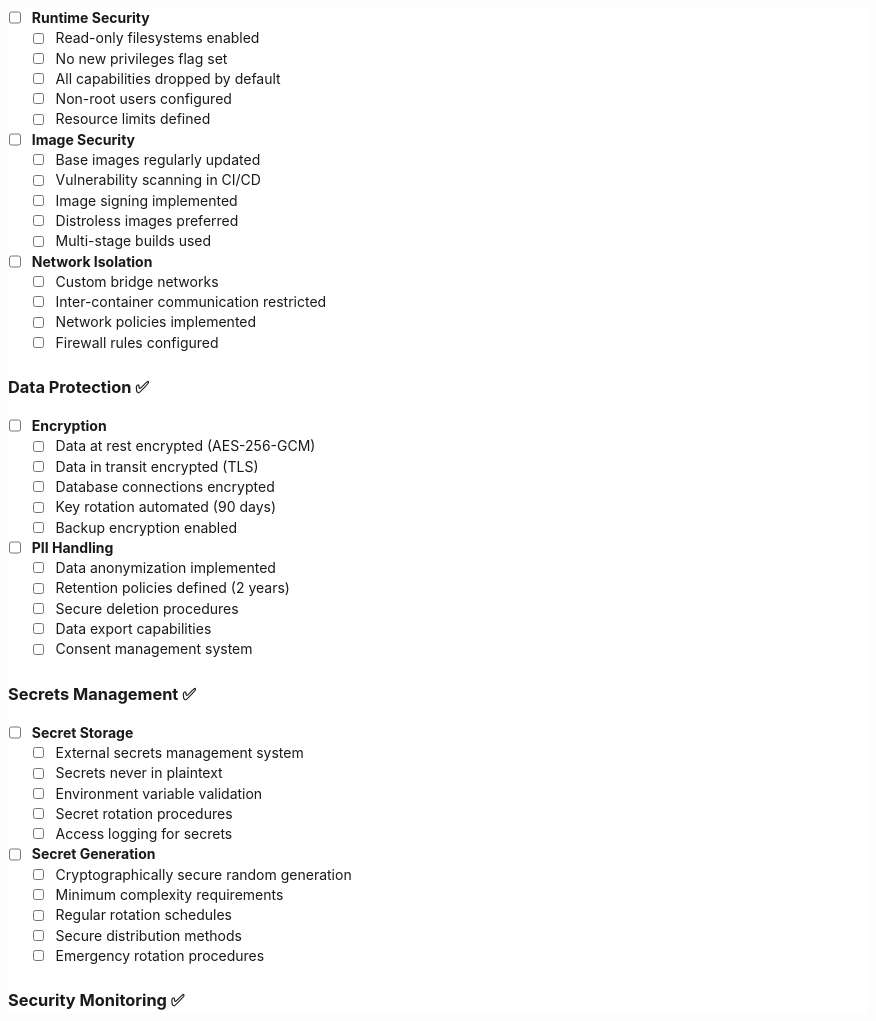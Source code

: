 - [ ] **Runtime Security**
  - [ ] Read-only filesystems enabled
  - [ ] No new privileges flag set
  - [ ] All capabilities dropped by default
  - [ ] Non-root users configured
  - [ ] Resource limits defined

- [ ] **Image Security**
  - [ ] Base images regularly updated
  - [ ] Vulnerability scanning in CI/CD
  - [ ] Image signing implemented
  - [ ] Distroless images preferred
  - [ ] Multi-stage builds used

- [ ] **Network Isolation**
  - [ ] Custom bridge networks
  - [ ] Inter-container communication restricted
  - [ ] Network policies implemented
  - [ ] Firewall rules configured

### Data Protection ✅

- [ ] **Encryption**
  - [ ] Data at rest encrypted (AES-256-GCM)
  - [ ] Data in transit encrypted (TLS)
  - [ ] Database connections encrypted
  - [ ] Key rotation automated (90 days)
  - [ ] Backup encryption enabled

- [ ] **PII Handling**
  - [ ] Data anonymization implemented
  - [ ] Retention policies defined (2 years)
  - [ ] Secure deletion procedures
  - [ ] Data export capabilities
  - [ ] Consent management system

### Secrets Management ✅

- [ ] **Secret Storage**
  - [ ] External secrets management system
  - [ ] Secrets never in plaintext
  - [ ] Environment variable validation
  - [ ] Secret rotation procedures
  - [ ] Access logging for secrets

- [ ] **Secret Generation**
  - [ ] Cryptographically secure random generation
  - [ ] Minimum complexity requirements
  - [ ] Regular rotation schedules
  - [ ] Secure distribution methods
  - [ ] Emergency rotation procedures

### Security Monitoring ✅
